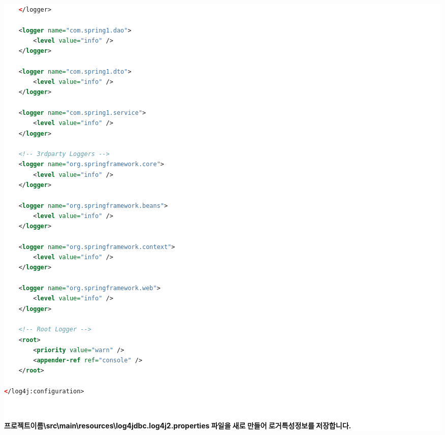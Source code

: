 ```xml
	</logger>
	
	<logger name="com.spring1.dao">
		<level value="info" />
	</logger>

	<logger name="com.spring1.dto">
		<level value="info" />
	</logger>
	
	<logger name="com.spring1.service">
		<level value="info" />
	</logger>
	
	<!-- 3rdparty Loggers -->
	<logger name="org.springframework.core">
		<level value="info" />
	</logger>
	
	<logger name="org.springframework.beans">
		<level value="info" />
	</logger>
	
	<logger name="org.springframework.context">
		<level value="info" />
	</logger>

	<logger name="org.springframework.web">
		<level value="info" />
	</logger>

	<!-- Root Logger -->
	<root>
		<priority value="warn" />
		<appender-ref ref="console" />
	</root>
	
</log4j:configuration>

```

<br>

**프로젝트이름\src\main\resources\log4jdbc.log4j2.properties 파일을 새로 만들어 로거특성정보를 저장합니다.**
